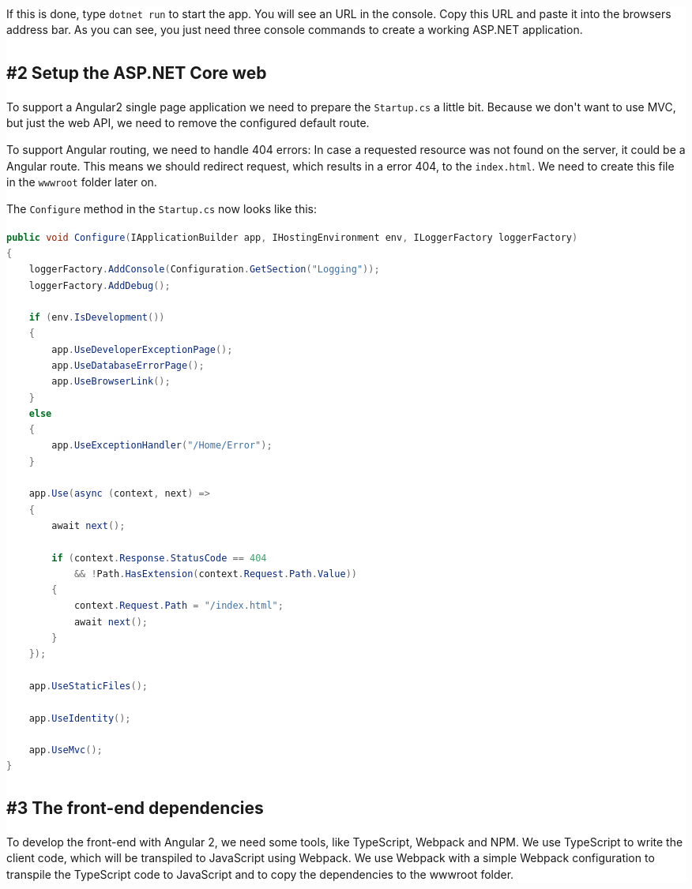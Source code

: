 If this is done, type `dotnet run` to start the app. You will see an URL in the console. Copy this URL and paste it into the browsers address bar. As you can see, you just need three console commands to create a working ASP.NET application.

## #2 Setup the ASP.NET Core web
To support a Angular2 single page application we need to prepare the `Startup.cs` a little bit. Because we don't want to use MVC, but just the web API, we need to remove the configured default route. 

To support Angular routing, we need to handle 404 errors: In case a requested resource was not found on the server, it could be a Angular route. This means we should redirect request, which results in a error 404, to the `index.html`. We need to create this file in the `wwwroot` folder later on.

The `Configure` method in the `Startup.cs` now looks like this:

~~~ csharp
public void Configure(IApplicationBuilder app, IHostingEnvironment env, ILoggerFactory loggerFactory)
{
    loggerFactory.AddConsole(Configuration.GetSection("Logging"));
    loggerFactory.AddDebug();

    if (env.IsDevelopment())
    {
        app.UseDeveloperExceptionPage();
        app.UseDatabaseErrorPage();
        app.UseBrowserLink();
    }
    else
    {
        app.UseExceptionHandler("/Home/Error");
    }

    app.Use(async (context, next) =>
    {
        await next();

        if (context.Response.StatusCode == 404
            && !Path.HasExtension(context.Request.Path.Value))
        {
            context.Request.Path = "/index.html";
            await next();
        }
    });

    app.UseStaticFiles();

    app.UseIdentity();

    app.UseMvc();
}
~~~

## #3 The front-end dependencies
To develop the front-end with Angular 2, we need some tools, like TypeScript, Webpack and NPM. We use TypeScript to write the client code, which will be transpiled to JavaScript using Webpack. We use Webpack with a simple Webpack configuration to transpile the TypeScript code to JavaScript and to copy the dependencies to the wwwroot folder.
